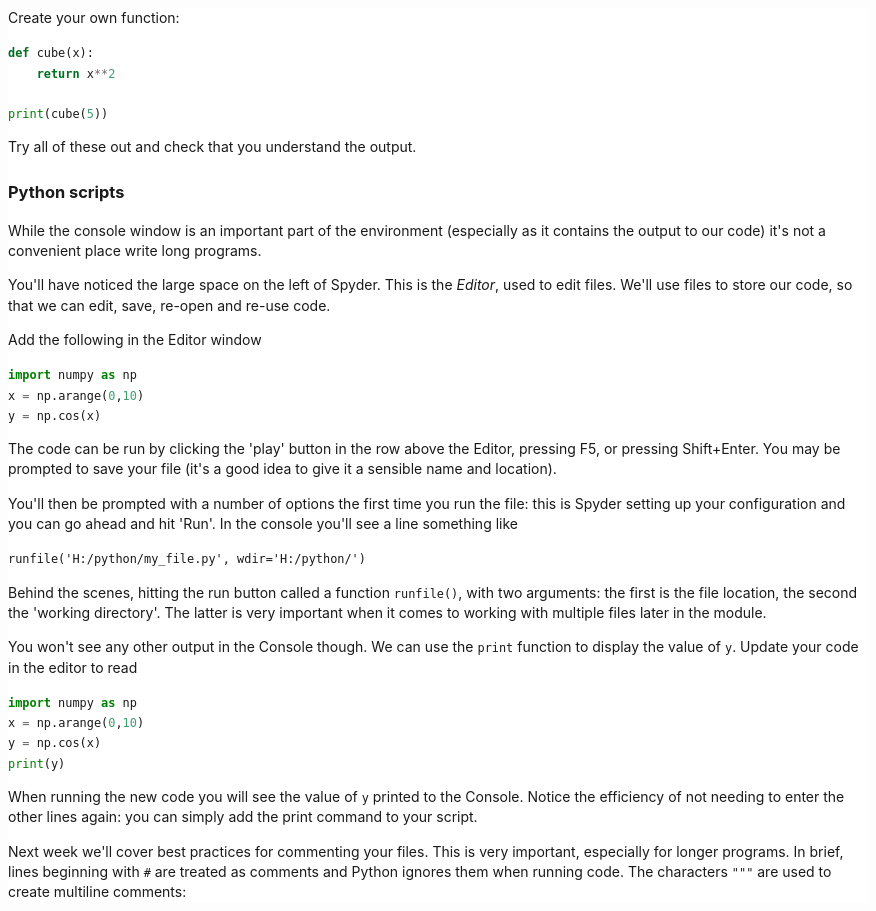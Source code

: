 Create your own function:

```python
def cube(x):
	return x**2

print(cube(5))
```

Try all of these out and check that you understand the output.

### Python scripts

While the console window is an important part of the environment (especially as it contains the output to our code) it's not a convenient place write long programs.

You'll have noticed the large space on the left of Spyder. This is the *Editor*, used to edit files. We'll use files to store our code, so that we can edit, save, re-open and re-use code.

Add the following in the Editor window

```python
import numpy as np
x = np.arange(0,10)
y = np.cos(x)
```

The code can be run by clicking the 'play' button in the row above the Editor, pressing F5, or pressing Shift+Enter. You may be prompted to save your file (it's a good idea to give it a sensible name and location).

You'll then be prompted with a number of options the first time you run the file: this is Spyder setting up your configuration and you can go ahead and hit 'Run'. In the console you'll see a line something like 

```
runfile('H:/python/my_file.py', wdir='H:/python/')
```

Behind the scenes, hitting the run button called a function `runfile()`, with two arguments: the first is the file location, the second the 'working directory'. The latter is very important when it comes to working with multiple files later in the module.

You won't see any other output in the Console though. We can use the `print` function to display the value of `y`. Update your code in the editor to read 

```python
import numpy as np
x = np.arange(0,10)
y = np.cos(x)
print(y)
```

When running the new code you will see the value of `y` printed to the Console. Notice the efficiency of not needing to enter the other lines again: you can simply add the print command to your script.

Next week we'll cover best practices for commenting your files. This is very important, especially for longer programs. In brief, lines beginning with `#` are treated as comments and Python ignores them when running code. The characters `"""` are used to create multiline comments:
